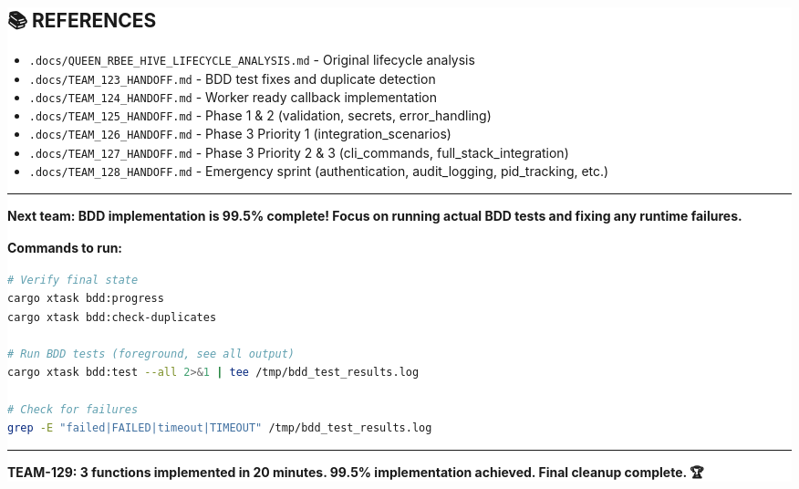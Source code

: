 
## 📚 REFERENCES

- `.docs/QUEEN_RBEE_HIVE_LIFECYCLE_ANALYSIS.md` - Original lifecycle analysis
- `.docs/TEAM_123_HANDOFF.md` - BDD test fixes and duplicate detection
- `.docs/TEAM_124_HANDOFF.md` - Worker ready callback implementation
- `.docs/TEAM_125_HANDOFF.md` - Phase 1 & 2 (validation, secrets, error_handling)
- `.docs/TEAM_126_HANDOFF.md` - Phase 3 Priority 1 (integration_scenarios)
- `.docs/TEAM_127_HANDOFF.md` - Phase 3 Priority 2 & 3 (cli_commands, full_stack_integration)
- `.docs/TEAM_128_HANDOFF.md` - Emergency sprint (authentication, audit_logging, pid_tracking, etc.)

---

**Next team: BDD implementation is 99.5% complete! Focus on running actual BDD tests and fixing any runtime failures.**

**Commands to run:**
```bash
# Verify final state
cargo xtask bdd:progress
cargo xtask bdd:check-duplicates

# Run BDD tests (foreground, see all output)
cargo xtask bdd:test --all 2>&1 | tee /tmp/bdd_test_results.log

# Check for failures
grep -E "failed|FAILED|timeout|TIMEOUT" /tmp/bdd_test_results.log
```

---

**TEAM-129: 3 functions implemented in 20 minutes. 99.5% implementation achieved. Final cleanup complete. 🏆**
